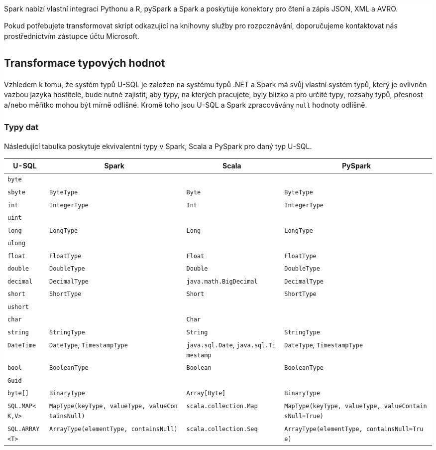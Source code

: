 Spark nabízí vlastní integraci Pythonu a R, pySpark a Spark a poskytuje konektory pro čtení a zápis JSON, XML a AVRO.

Pokud potřebujete transformovat skript odkazující na knihovny služby pro rozpoznávání, doporučujeme kontaktovat nás prostřednictvím zástupce účtu Microsoft.

## <a name="transform-typed-values"></a>Transformace typových hodnot

Vzhledem k tomu, že systém typů U-SQL je založen na systému typů .NET a Spark má svůj vlastní systém typů, který je ovlivněn vazbou jazyka hostitele, bude nutné zajistit, aby typy, na kterých pracujete, byly blízko a pro určité typy, rozsahy typů, přesnost a/nebo měřítko mohou být mírně odlišné. Kromě toho jsou U-SQL a Spark zpracovávány `null` hodnoty odlišně.

### <a name="data-types"></a>Typy dat

Následující tabulka poskytuje ekvivalentní typy v Spark, Scala a PySpark pro daný typ U-SQL.

| U-SQL | Spark |  Scala | PySpark |
| ------ | ------ | ------ | ------ |
|`byte`       ||||
|`sbyte`      |`ByteType` |`Byte` | `ByteType`|
|`int`        |`IntegerType` |`Int` | `IntegerType`|
|`uint`       ||||
|`long`       |`LongType` |`Long` | `LongType`|
|`ulong`      ||||
|`float`      |`FloatType` |`Float` | `FloatType`|
|`double`     |`DoubleType` |`Double` | `DoubleType`|
|`decimal`    |`DecimalType` |`java.math.BigDecimal` | `DecimalType`|
|`short`      |`ShortType` |`Short` | `ShortType`|
|`ushort`     ||||
|`char`   | |`Char`||
|`string` |`StringType` |`String` |`StringType` |
|`DateTime`   |`DateType`, `TimestampType` |`java.sql.Date`, `java.sql.Timestamp` | `DateType`, `TimestampType`|
|`bool`   |`BooleanType` |`Boolean` | `BooleanType`|
|`Guid`   ||||
|`byte[]` |`BinaryType` |`Array[Byte]` | `BinaryType`|
|`SQL.MAP<K,V>`   |`MapType(keyType, valueType, valueContainsNull)` |`scala.collection.Map` | `MapType(keyType, valueType, valueContainsNull=True)`|
|`SQL.ARRAY<T>`   |`ArrayType(elementType, containsNull)` |`scala.collection.Seq` | `ArrayType(elementType, containsNull=True)`|
